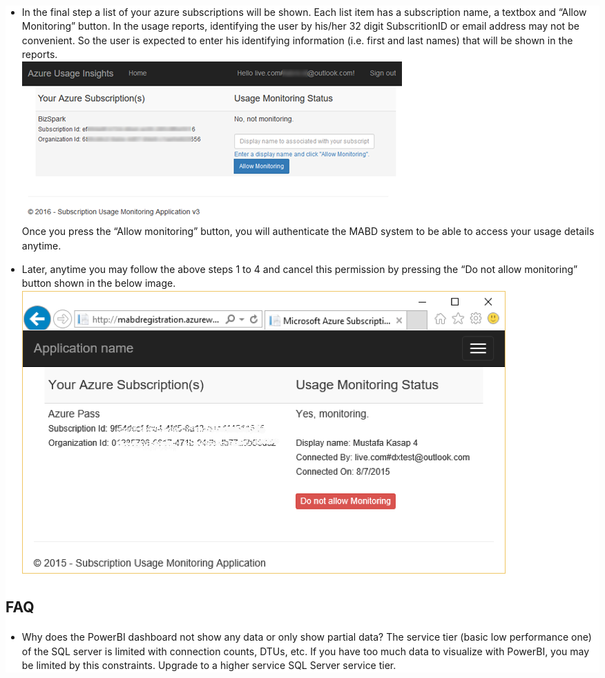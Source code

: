 - In the final step a list of your azure subscriptions will be shown. Each list item has a subscription name, a textbox and “Allow Monitoring” button.  In the usage reports, identifying the user by his/her 32 digit SubscritionID or email address may not be convenient. So the user is expected to enter his identifying information (i.e. first and last names) that will be shown in the reports.  
![](./imgs/img18.png)  
  Once you press the “Allow monitoring” button, you will authenticate the MABD system to be able to access your usage details anytime. 

- Later, anytime you may follow the above steps 1 to 4 and cancel this permission by pressing the “Do not allow monitoring” button shown in the below image.
![](./imgs/img19.png)  

## FAQ
- Why does the PowerBI dashboard not show any data or only show partial data?
  The service tier (basic low performance one) of the SQL server is limited with connection counts, DTUs, etc. If you have too much data to visualize with PowerBI, you may be limited by this constraints. Upgrade to a higher service SQL Server service tier.
